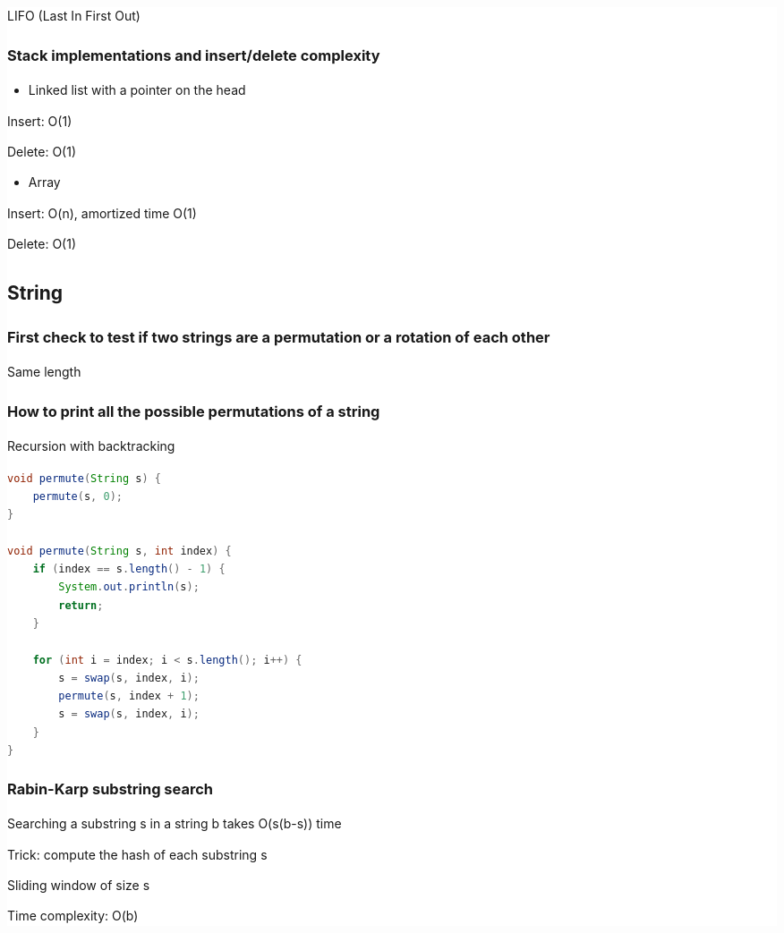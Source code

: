 LIFO (Last In First Out)

### Stack implementations and insert/delete complexity

- Linked list with a pointer on the head

Insert: O(1)

Delete: O(1)

- Array

Insert: O(n), amortized time O(1)

Delete: O(1)

## String

### First check to test if two strings are a permutation or a rotation of each other

Same length

### How to print all the possible permutations of a string

Recursion with backtracking

```java
void permute(String s) {
	permute(s, 0);
}

void permute(String s, int index) {
	if (index == s.length() - 1) {
		System.out.println(s);
		return;
	}

	for (int i = index; i < s.length(); i++) {
		s = swap(s, index, i);
		permute(s, index + 1);
		s = swap(s, index, i);
	}
}
```

### Rabin-Karp substring search

Searching a substring s in a string b takes O(s(b-s)) time

Trick: compute the hash of each substring s

Sliding window of size s

Time complexity: O(b)
